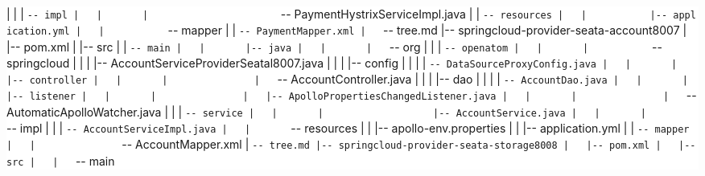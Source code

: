 |   |       |                   `-- impl
|   |       |                       `-- PaymentHystrixServiceImpl.java
|   |       `-- resources
|   |           |-- application.yml
|   |           `-- mapper
|   |               `-- PaymentMapper.xml
|   `-- tree.md
|-- springcloud-provider-seata-account8007
|   |-- pom.xml
|   |-- src
|   |   `-- main
|   |       |-- java
|   |       |   `-- org
|   |       |       `-- openatom
|   |       |           `-- springcloud
|   |       |               |-- AccountServiceProviderSeatal8007.java
|   |       |               |-- config
|   |       |               |   `-- DataSourceProxyConfig.java
|   |       |               |-- controller
|   |       |               |   `-- AccountController.java
|   |       |               |-- dao
|   |       |               |   `-- AccountDao.java
|   |       |               |-- listener
|   |       |               |   |-- ApolloPropertiesChangedListener.java
|   |       |               |   `-- AutomaticApolloWatcher.java
|   |       |               `-- service
|   |       |                   |-- AccountService.java
|   |       |                   `-- impl
|   |       |                       `-- AccountServiceImpl.java
|   |       `-- resources
|   |           |-- apollo-env.properties
|   |           |-- application.yml
|   |           `-- mapper
|   |               `-- AccountMapper.xml
|   `-- tree.md
|-- springcloud-provider-seata-storage8008
|   |-- pom.xml
|   |-- src
|   |   `-- main